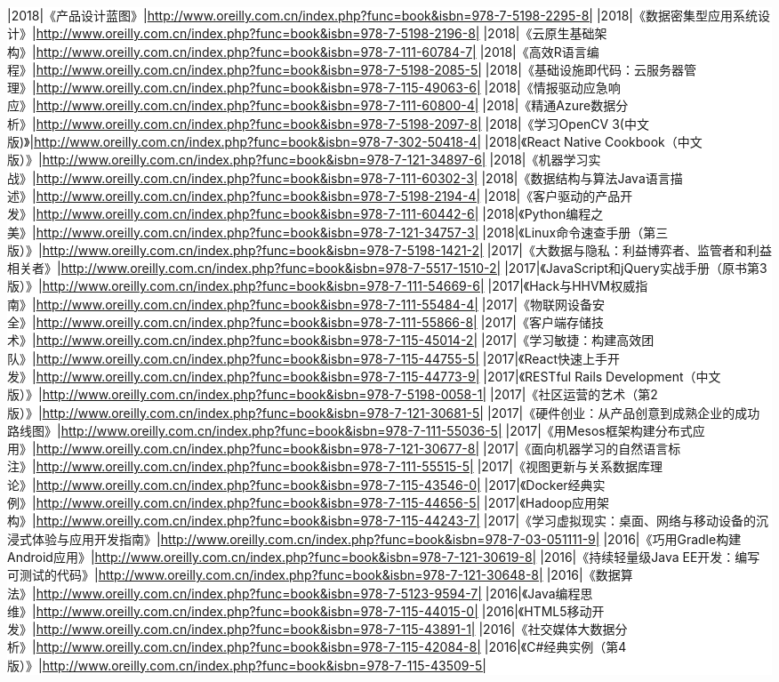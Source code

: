 |2018|《产品设计蓝图》|http://www.oreilly.com.cn/index.php?func=book&isbn=978-7-5198-2295-8|
|2018|《数据密集型应用系统设计》|http://www.oreilly.com.cn/index.php?func=book&isbn=978-7-5198-2196-8|
|2018|《云原生基础架构》|http://www.oreilly.com.cn/index.php?func=book&isbn=978-7-111-60784-7|
|2018|《高效R语言编程》|http://www.oreilly.com.cn/index.php?func=book&isbn=978-7-5198-2085-5|
|2018|《基础设施即代码：云服务器管理》|http://www.oreilly.com.cn/index.php?func=book&isbn=978-7-115-49063-6|
|2018|《情报驱动应急响应》|http://www.oreilly.com.cn/index.php?func=book&isbn=978-7-111-60800-4|
|2018|《精通Azure数据分析》|http://www.oreilly.com.cn/index.php?func=book&isbn=978-7-5198-2097-8|
|2018|《学习OpenCV 3(中文版)》|http://www.oreilly.com.cn/index.php?func=book&isbn=978-7-302-50418-4|
|2018|《React Native Cookbook（中文版）》|http://www.oreilly.com.cn/index.php?func=book&isbn=978-7-121-34897-6|
|2018|《机器学习实战》|http://www.oreilly.com.cn/index.php?func=book&isbn=978-7-111-60302-3|
|2018|《数据结构与算法Java语言描述》|http://www.oreilly.com.cn/index.php?func=book&isbn=978-7-5198-2194-4|
|2018|《客户驱动的产品开发》|http://www.oreilly.com.cn/index.php?func=book&isbn=978-7-111-60442-6|
|2018|《Python编程之美》|http://www.oreilly.com.cn/index.php?func=book&isbn=978-7-121-34757-3|
|2018|《Linux命令速查手册（第三版）》|http://www.oreilly.com.cn/index.php?func=book&isbn=978-7-5198-1421-2|
|2017|《大数据与隐私：利益博弈者、监管者和利益相关者》|http://www.oreilly.com.cn/index.php?func=book&isbn=978-7-5517-1510-2|
|2017|《JavaScript和jQuery实战手册（原书第3版）》|http://www.oreilly.com.cn/index.php?func=book&isbn=978-7-111-54669-6|
|2017|《Hack与HHVM权威指南》|http://www.oreilly.com.cn/index.php?func=book&isbn=978-7-111-55484-4|
|2017|《物联网设备安全》|http://www.oreilly.com.cn/index.php?func=book&isbn=978-7-111-55866-8|
|2017|《客户端存储技术》|http://www.oreilly.com.cn/index.php?func=book&isbn=978-7-115-45014-2|
|2017|《学习敏捷：构建高效团队》|http://www.oreilly.com.cn/index.php?func=book&isbn=978-7-115-44755-5|
|2017|《React快速上手开发》|http://www.oreilly.com.cn/index.php?func=book&isbn=978-7-115-44773-9|
|2017|《RESTful Rails Development（中文版）》|http://www.oreilly.com.cn/index.php?func=book&isbn=978-7-5198-0058-1|
|2017|《社区运营的艺术（第2版）》|http://www.oreilly.com.cn/index.php?func=book&isbn=978-7-121-30681-5|
|2017|《硬件创业：从产品创意到成熟企业的成功路线图》|http://www.oreilly.com.cn/index.php?func=book&isbn=978-7-111-55036-5|
|2017|《用Mesos框架构建分布式应用》|http://www.oreilly.com.cn/index.php?func=book&isbn=978-7-121-30677-8|
|2017|《面向机器学习的自然语言标注》|http://www.oreilly.com.cn/index.php?func=book&isbn=978-7-111-55515-5|
|2017|《视图更新与关系数据库理论》|http://www.oreilly.com.cn/index.php?func=book&isbn=978-7-115-43546-0|
|2017|《Docker经典实例》|http://www.oreilly.com.cn/index.php?func=book&isbn=978-7-115-44656-5|
|2017|《Hadoop应用架构》|http://www.oreilly.com.cn/index.php?func=book&isbn=978-7-115-44243-7|
|2017|《学习虚拟现实：桌面、网络与移动设备的沉浸式体验与应用开发指南》|http://www.oreilly.com.cn/index.php?func=book&isbn=978-7-03-051111-9|
|2016|《巧用Gradle构建Android应用》|http://www.oreilly.com.cn/index.php?func=book&isbn=978-7-121-30619-8|
|2016|《持续轻量级Java EE开发：编写可测试的代码》|http://www.oreilly.com.cn/index.php?func=book&isbn=978-7-121-30648-8|
|2016|《数据算法》|http://www.oreilly.com.cn/index.php?func=book&isbn=978-7-5123-9594-7|
|2016|《Java编程思维》|http://www.oreilly.com.cn/index.php?func=book&isbn=978-7-115-44015-0|
|2016|《HTML5移动开发》|http://www.oreilly.com.cn/index.php?func=book&isbn=978-7-115-43891-1|
|2016|《社交媒体大数据分析》|http://www.oreilly.com.cn/index.php?func=book&isbn=978-7-115-42084-8|
|2016|《C#经典实例（第4版）》|http://www.oreilly.com.cn/index.php?func=book&isbn=978-7-115-43509-5|